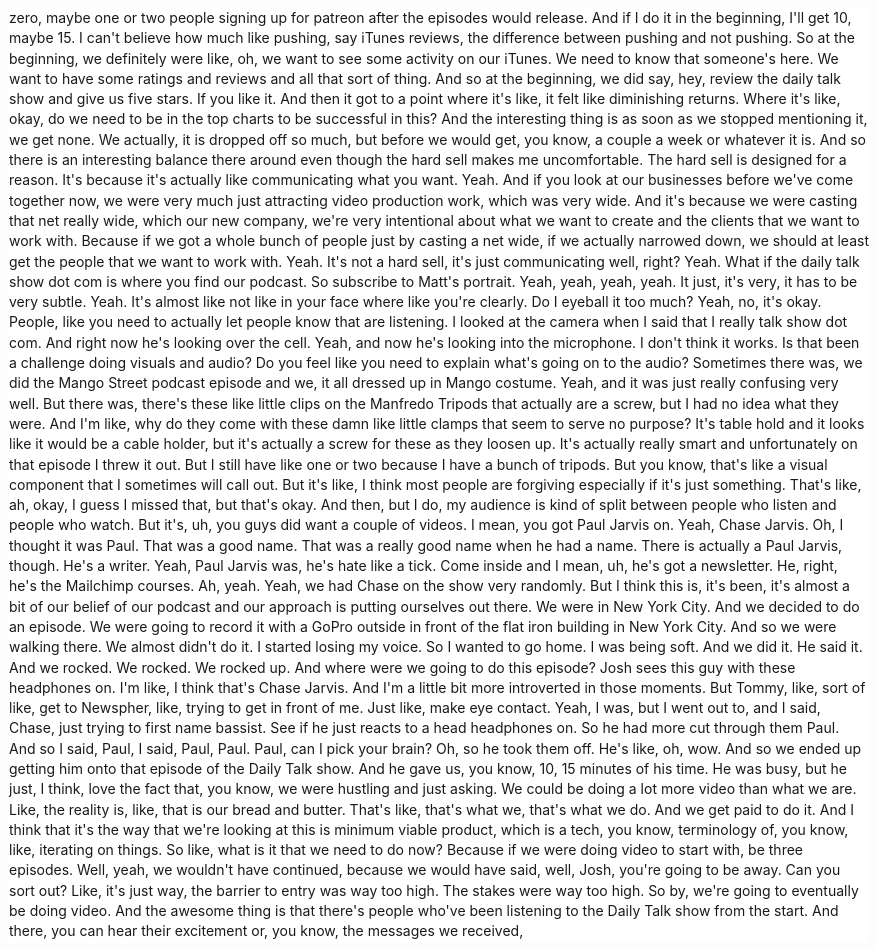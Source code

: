 zero, maybe one or two people signing up for patreon after the episodes would release. And if I do it in the beginning, I'll get 10, maybe 15. I can't believe how much like pushing, say iTunes reviews, the difference between pushing and not pushing. So at the beginning, we definitely were like, oh, we want to see some activity on our iTunes. We need to know that someone's here. We want to have some ratings and reviews and all that sort of thing. And so at the beginning, we did say, hey, review the daily talk show and give us five stars. If you like it. And then it got to a point where it's like, it felt like diminishing returns. Where it's like, okay, do we need to be in the top charts to be successful in this? And the interesting thing is as soon as we stopped mentioning it, we get none. We actually, it is dropped off so much, but before we would get, you know, a couple a week or whatever it is. And so there is an interesting balance there around even though the hard sell makes me uncomfortable. The hard sell is designed for a reason. It's because it's actually like communicating what you want. Yeah. And if you look at our businesses before we've come together now, we were very much just attracting video production work, which was very wide. And it's because we were casting that net really wide, which our new company, we're very intentional about what we want to create and the clients that we want to work with. Because if we got a whole bunch of people just by casting a net wide, if we actually narrowed down, we should at least get the people that we want to work with. Yeah. It's not a hard sell, it's just communicating well, right? Yeah. What if the daily talk show dot com is where you find our podcast. So subscribe to Matt's portrait. Yeah, yeah, yeah, yeah. It just, it's very, it has to be very subtle. Yeah. It's almost like not like in your face where like you're clearly. Do I eyeball it too much? Yeah, no, it's okay. People, like you need to actually let people know that are listening. I looked at the camera when I said that I really talk show dot com. And right now he's looking over the cell. Yeah, and now he's looking into the microphone. I don't think it works. Is that been a challenge doing visuals and audio? Do you feel like you need to explain what's going on to the audio? Sometimes there was, we did the Mango Street podcast episode and we, it all dressed up in Mango costume. Yeah, and it was just really confusing very well. But there was, there's these like little clips on the Manfredo Tripods that actually are a screw, but I had no idea what they were. And I'm like, why do they come with these damn like little clamps that seem to serve no purpose? It's table hold and it looks like it would be a cable holder, but it's actually a screw for these as they loosen up. It's actually really smart and unfortunately on that episode I threw it out. But I still have like one or two because I have a bunch of tripods. But you know, that's like a visual component that I sometimes will call out. But it's like, I think most people are forgiving especially if it's just something. That's like, ah, okay, I guess I missed that, but that's okay. And then, but I do, my audience is kind of split between people who listen and people who watch. But it's, uh, you guys did want a couple of videos. I mean, you got Paul Jarvis on. Yeah, Chase Jarvis. Oh, I thought it was Paul. That was a good name. That was a really good name when he had a name. There is actually a Paul Jarvis, though. He's a writer. Yeah, Paul Jarvis was, he's hate like a tick. Come inside and I mean, uh, he's got a newsletter. He, right, he's the Mailchimp courses. Ah, yeah. Yeah, we had Chase on the show very randomly. But I think this is, it's been, it's almost a bit of our belief of our podcast and our approach is putting ourselves out there. We were in New York City. And we decided to do an episode. We were going to record it with a GoPro outside in front of the flat iron building in New York City. And so we were walking there. We almost didn't do it. I started losing my voice. So I wanted to go home. I was being soft. And we did it. He said it. And we rocked. We rocked. We rocked up. And where were we going to do this episode? Josh sees this guy with these headphones on. I'm like, I think that's Chase Jarvis. And I'm a little bit more introverted in those moments. But Tommy, like, sort of like, get to Newspher, like, trying to get in front of me. Just like, make eye contact. Yeah, I was, but I went out to, and I said, Chase, just trying to first name bassist. See if he just reacts to a head headphones on. So he had more cut through them Paul. And so I said, Paul, I said, Paul, Paul. Paul, can I pick your brain? Oh, so he took them off. He's like, oh, wow. And so we ended up getting him onto that episode of the Daily Talk show. And he gave us, you know, 10, 15 minutes of his time. He was busy, but he just, I think, love the fact that, you know, we were hustling and just asking. We could be doing a lot more video than what we are. Like, the reality is, like, that is our bread and butter. That's like, that's what we, that's what we do. And we get paid to do it. And I think that it's the way that we're looking at this is minimum viable product, which is a tech, you know, terminology of, you know, like, iterating on things. So like, what is it that we need to do now? Because if we were doing video to start with, be three episodes. Well, yeah, we wouldn't have continued, because we would have said, well, Josh, you're going to be away. Can you sort out? Like, it's just way, the barrier to entry was way too high. The stakes were way too high. So by, we're going to eventually be doing video. And the awesome thing is that there's people who've been listening to the Daily Talk show from the start. And there, you can hear their excitement or, you know, the messages we received,